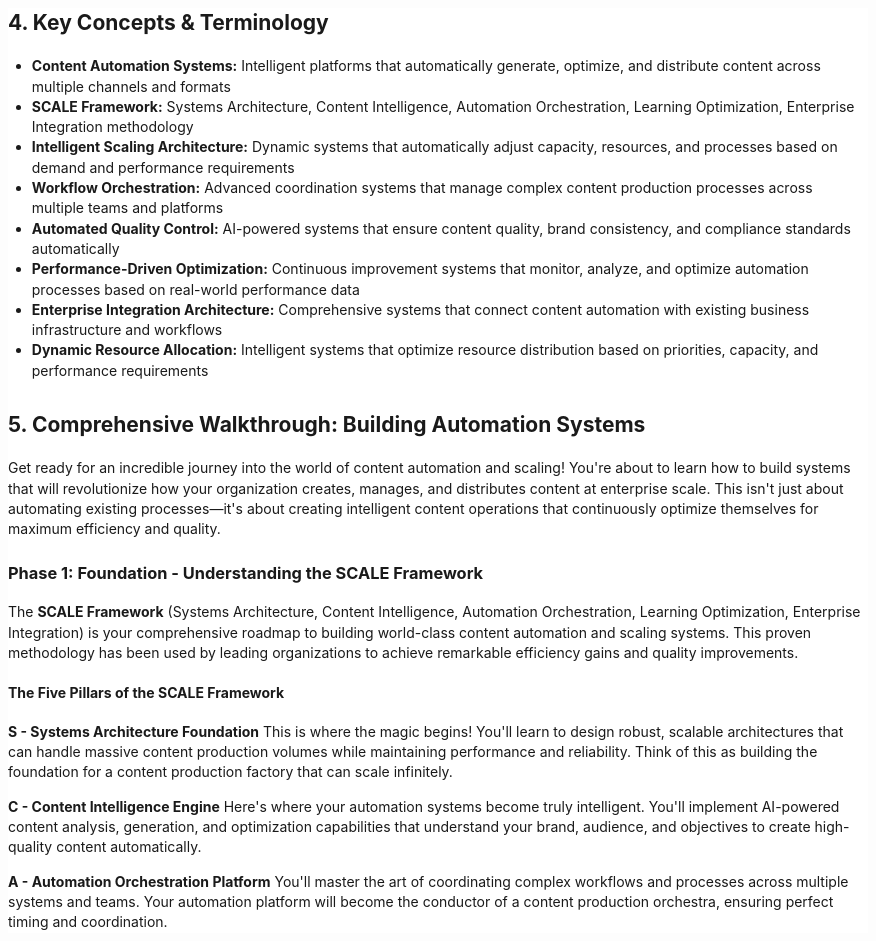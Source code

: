 ## 4. Key Concepts & Terminology

* **Content Automation Systems:** Intelligent platforms that automatically generate, optimize, and distribute content across multiple channels and formats
* **SCALE Framework:** Systems Architecture, Content Intelligence, Automation Orchestration, Learning Optimization, Enterprise Integration methodology
* **Intelligent Scaling Architecture:** Dynamic systems that automatically adjust capacity, resources, and processes based on demand and performance requirements
* **Workflow Orchestration:** Advanced coordination systems that manage complex content production processes across multiple teams and platforms
* **Automated Quality Control:** AI-powered systems that ensure content quality, brand consistency, and compliance standards automatically
* **Performance-Driven Optimization:** Continuous improvement systems that monitor, analyze, and optimize automation processes based on real-world performance data
* **Enterprise Integration Architecture:** Comprehensive systems that connect content automation with existing business infrastructure and workflows
* **Dynamic Resource Allocation:** Intelligent systems that optimize resource distribution based on priorities, capacity, and performance requirements

## 5. Comprehensive Walkthrough: Building Automation Systems

Get ready for an incredible journey into the world of content automation and scaling! You're about to learn how to build systems that will revolutionize how your organization creates, manages, and distributes content at enterprise scale. This isn't just about automating existing processes—it's about creating intelligent content operations that continuously optimize themselves for maximum efficiency and quality.

### Phase 1: Foundation - Understanding the SCALE Framework

The **SCALE Framework** (Systems Architecture, Content Intelligence, Automation Orchestration, Learning Optimization, Enterprise Integration) is your comprehensive roadmap to building world-class content automation and scaling systems. This proven methodology has been used by leading organizations to achieve remarkable efficiency gains and quality improvements.

#### The Five Pillars of the SCALE Framework

**S - Systems Architecture Foundation**
This is where the magic begins! You'll learn to design robust, scalable architectures that can handle massive content production volumes while maintaining performance and reliability. Think of this as building the foundation for a content production factory that can scale infinitely.

**C - Content Intelligence Engine**
Here's where your automation systems become truly intelligent. You'll implement AI-powered content analysis, generation, and optimization capabilities that understand your brand, audience, and objectives to create high-quality content automatically.

**A - Automation Orchestration Platform**
You'll master the art of coordinating complex workflows and processes across multiple systems and teams. Your automation platform will become the conductor of a content production orchestra, ensuring perfect timing and coordination.
